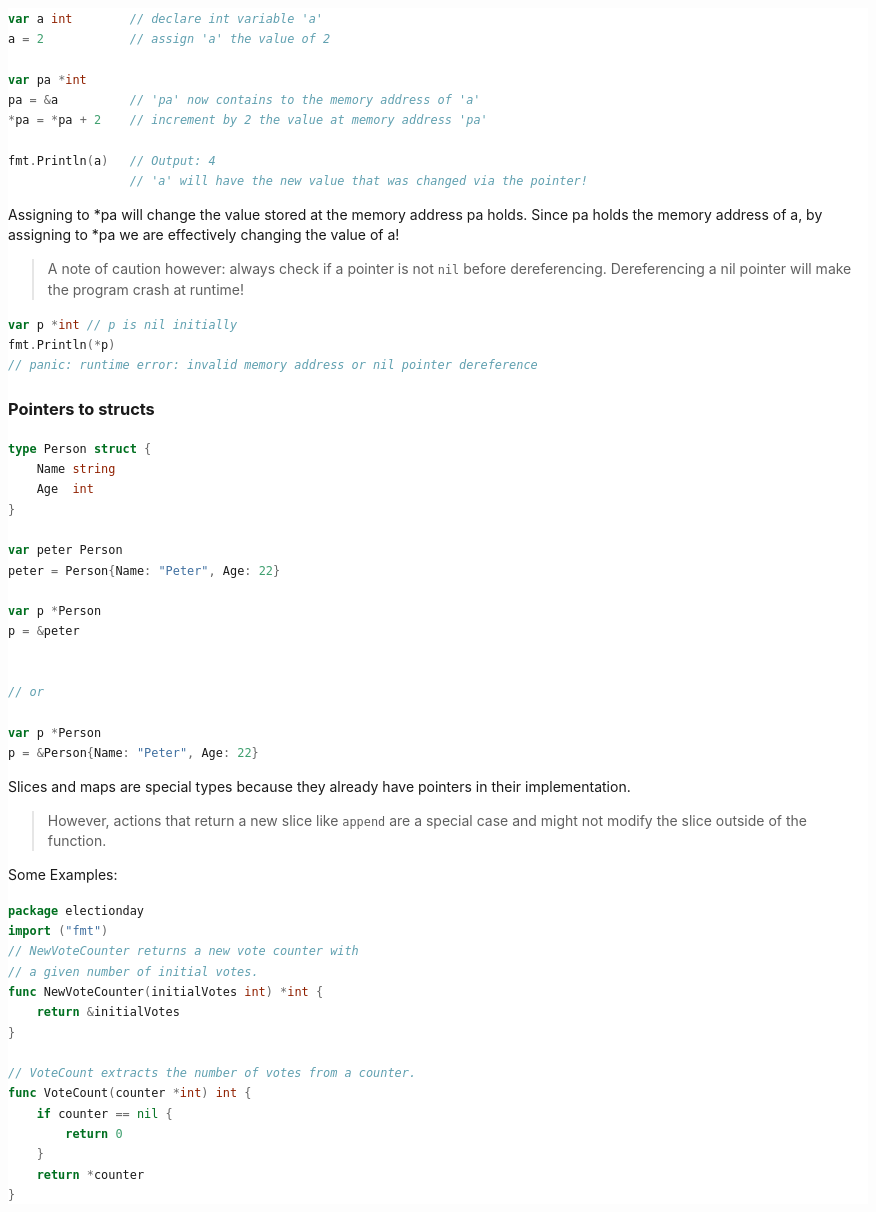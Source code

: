 ```go
var a int        // declare int variable 'a'
a = 2            // assign 'a' the value of 2

var pa *int
pa = &a          // 'pa' now contains to the memory address of 'a'
*pa = *pa + 2    // increment by 2 the value at memory address 'pa'

fmt.Println(a)   // Output: 4
                 // 'a' will have the new value that was changed via the pointer!
```

Assigning to *pa will change the value stored at the memory address pa holds. Since pa holds the memory address of a, by assigning to *pa we are effectively changing the value of a!

> A note of caution however: always check if a pointer is not `nil` before dereferencing. Dereferencing a nil pointer will make the program crash at runtime!

```go
var p *int // p is nil initially
fmt.Println(*p)
// panic: runtime error: invalid memory address or nil pointer dereference
```

### Pointers to structs

```go
type Person struct {
    Name string
    Age  int
}

var peter Person
peter = Person{Name: "Peter", Age: 22}

var p *Person
p = &peter


// or

var p *Person
p = &Person{Name: "Peter", Age: 22}
```
Slices and maps are special types because they already have pointers in their implementation. 

> However, actions that return a new slice like `append` are a special case and might not modify the slice outside of the function.

Some Examples: 

```go
package electionday
import ("fmt")
// NewVoteCounter returns a new vote counter with
// a given number of initial votes.
func NewVoteCounter(initialVotes int) *int {
	return &initialVotes
}

// VoteCount extracts the number of votes from a counter.
func VoteCount(counter *int) int {
    if counter == nil {
        return 0
    }
	return *counter
}

```